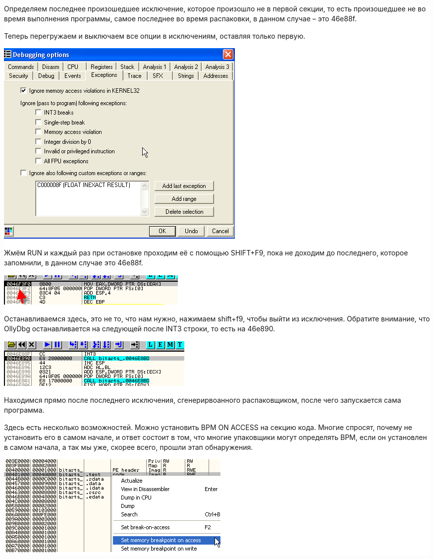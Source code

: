 Определяем последнее произошедшее исключение, которое произошло не в первой секции, то есть произошедшее не во время выполнения программы, самое последнее во время распаковки, в данном случае – это 46e88f.

Теперь перегружаем и выключаем все опции в исключениям, оставляя только первую.

![](.gitbook/img/32/39.png)

Жмём RUN и каждый раз при остановке проходим её с помощью SHIFT+F9, пока не доходим до последнего, которое запомнили, в данном случае это 46e88f.

![](.gitbook/img/32/40.png)

Останавливаемся здесь, это не то, что нам нужно, нажимаем shift+f9, чтобы выйти из исключения. Обратите внимание, что OllyDbg останавливается на следующей после INT3 строки, то есть на 46e890.

![](.gitbook/img/32/41.png)

Находимся прямо после последнего исключения, сгенерирвоанного распаковщиком, после чего запускается сама программа.

Здесь есть несколько возможностей. Можно установить BPM ON ACCESS на секцию кода. Многие спросят, почему не установить его в самом начале, и ответ состоит в том, что многие упаковщики могут определять BPM, если он установлен в самом начала, а так мы уже, скорее всего, прошли этап обнаружения.

![](.gitbook/img/32/42.png)
